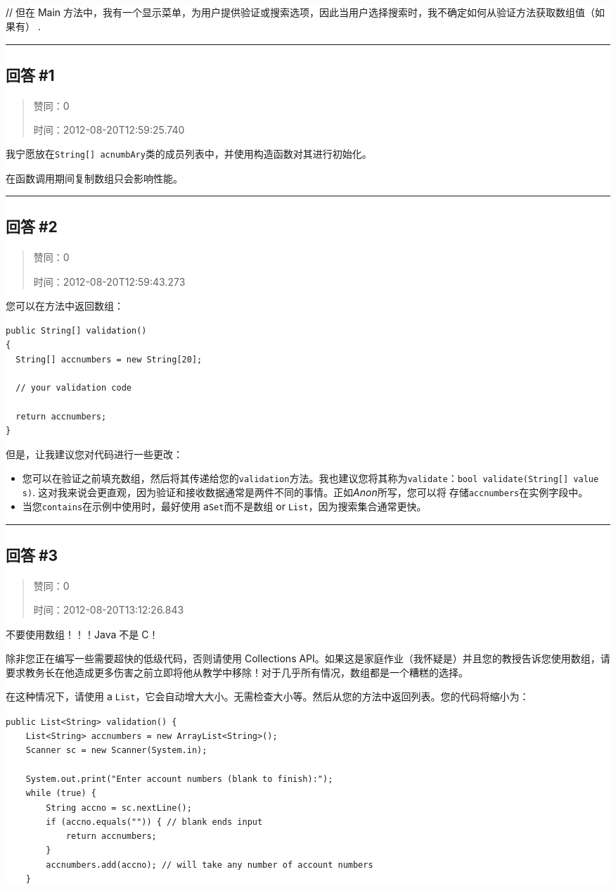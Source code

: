 // 但在 Main 方法中，我有一个显示菜单，为用户提供验证或搜索选项，因此当用户选择搜索时，我不确定如何从验证方法获取数组值（如果有） .

* * *

## 回答 #1

> 赞同：0
> 
> 时间：2012-08-20T12:59:25.740

我宁愿放在`String[] acnumbAry`类的成员列表中，并使用构造函数对其进行初始化。

在函数调用期间复制数组只会影响性能。

* * *

## 回答 #2

> 赞同：0
> 
> 时间：2012-08-20T12:59:43.273

您可以在方法中返回数组：

```
public String[] validation()
{
  String[] accnumbers = new String[20];

  // your validation code

  return accnumbers;
} 
```

但是，让我建议您对代码进行一些更改：

*   您可以在验证之前填充数组，然后将其传递给您的`validation`方法。我也建议您将其称为`validate`：`bool validate(String[] values)`. 这对我来说会更直观，因为验证和接收数据通常是两件不同的事情。正如*Anon*所写，您可以将 存储`accnumbers`在实例字段中。
*   当您`contains`在示例中使用时，最好使用 a`Set`而不是数组 or `List`，因为搜索集合通常更快。

* * *

## 回答 #3

> 赞同：0
> 
> 时间：2012-08-20T13:12:26.843

不要使用数组！！！Java 不是 C！

除非您正在编写一些需要超快的低级代码，否则请使用 Collections API。如果这是家庭作业（我怀疑是）并且您的教授告诉您使用数组，请要求教务长在他造成更多伤害之前立即将他从教学中移除！对于几乎所有情况，数组都是一个糟糕的选择。

在这种情况下，请使用 a `List`，它会自动增大大小。无需检查大小等。然后从您的方法中返回列表。您的代码将缩小为：

```
public List<String> validation() {
    List<String> accnumbers = new ArrayList<String>();
    Scanner sc = new Scanner(System.in);

    System.out.print("Enter account numbers (blank to finish):");
    while (true) {
        String accno = sc.nextLine(); 
        if (accno.equals("")) { // blank ends input
            return accnumbers;
        }
        accnumbers.add(accno); // will take any number of account numbers
    }
```